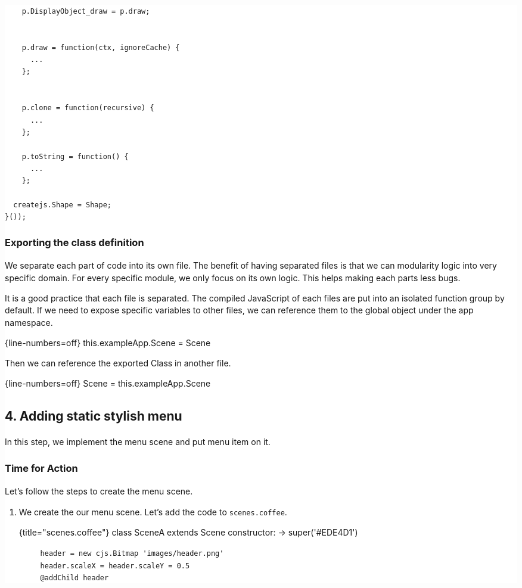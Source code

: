 
	    p.DisplayObject_draw = p.draw;


	    p.draw = function(ctx, ignoreCache) {
	      ...
	    };


	    p.clone = function(recursive) {
	      ...
	    };

	    p.toString = function() {
	      ...
	    };

	  createjs.Shape = Shape;
	}());

### Exporting the class definition

We separate each part of code into its own file. The benefit of having separated files is that we can modularity logic into very specific domain. For every specific module, we only focus on its own logic. This helps making each parts less bugs.

It is a good practice that each file is separated. The compiled JavaScript of each files are put into an isolated function group by default. If we need to expose specific variables to other files, we can reference them to the global object under the app namespace.

{line-numbers=off}
	this.exampleApp.Scene = Scene

Then we can reference the exported Class in another file.

{line-numbers=off}
	Scene = this.exampleApp.Scene



## 4. Adding static stylish menu

In this step, we implement the menu scene and put menu item on it.



### Time for Action

Let’s follow the steps to create the menu scene.

1. We create the our menu scene. Let’s add the code to `scenes.coffee`.

	{title="scenes.coffee"}
		class SceneA extends Scene
		  constructor: ->
		    super('#EDE4D1')

		    header = new cjs.Bitmap 'images/header.png'
		    header.scaleX = header.scaleY = 0.5
		    @addChild header
